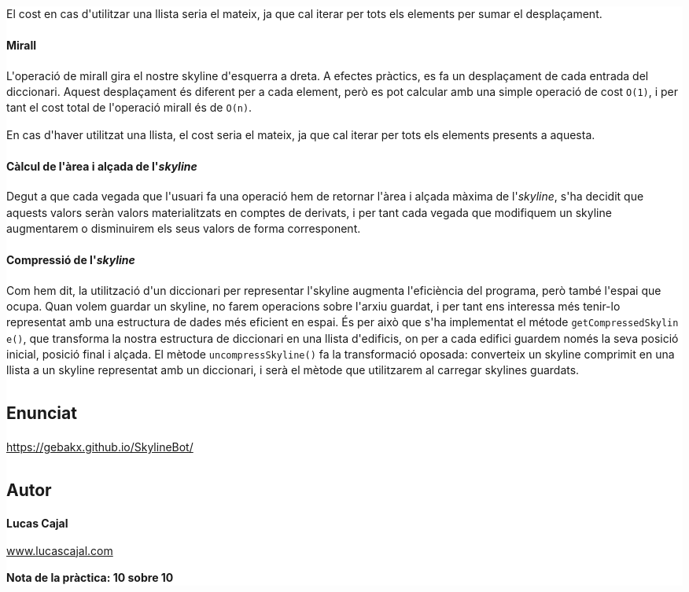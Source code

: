 El cost en cas d'utilitzar una llista seria el mateix, ja que cal iterar per tots els elements per sumar el desplaçament.

#### Mirall
L'operació de mirall gira el nostre skyline d'esquerra a dreta. A efectes pràctics, es fa un desplaçament de cada entrada del diccionari. Aquest desplaçament és diferent per a cada element, però es pot calcular amb una simple operació de cost `O(1)`, i per tant el cost total de l'operació mirall és de `O(n)`.

En cas d'haver utilitzat una llista, el cost seria el mateix, ja que cal iterar per tots els elements presents a aquesta.

#### Càlcul de l'àrea i alçada de l'*skyline*
Degut a que cada vegada que l'usuari fa una operació hem de retornar l'àrea i alçada màxima de l'*skyline*, s'ha decidit que aquests valors seràn valors materialitzats en comptes de derivats, i per tant cada vegada que modifiquem un skyline augmentarem o disminuirem els seus valors de forma corresponent.

#### Compressió de l'*skyline*
Com hem dit, la utilització d'un diccionari per representar l'skyline augmenta l'eficiència del programa, però també l'espai que ocupa. Quan volem guardar un skyline, no farem operacions sobre l'arxiu guardat, i per tant ens interessa més tenir-lo representat amb una estructura de dades més eficient en espai. És per això que s'ha implementat el métode `getCompressedSkyline()`, que transforma la nostra estructura de diccionari en una llista d'edificis, on per a cada edifici guardem només la seva posició inicial, posició final i alçada. El mètode `uncompressSkyline()` fa la transformació oposada: converteix un skyline comprimit en una llista a un skyline representat amb un diccionari, i serà el mètode que utilitzarem al carregar skylines guardats.

## Enunciat

https://gebakx.github.io/SkylineBot/

## Autor

**Lucas Cajal**

www.lucascajal.com

**Nota de la pràctica: 10 sobre 10**
